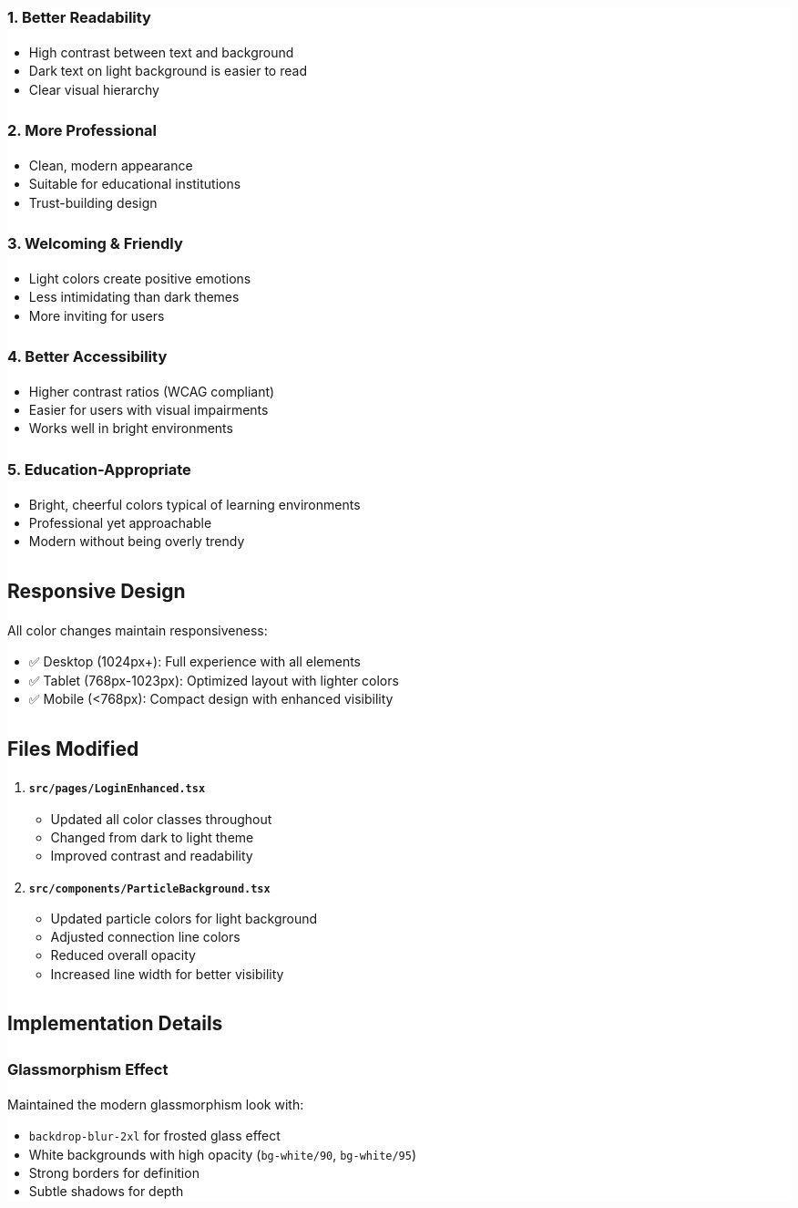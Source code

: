 ### 1. Better Readability
- High contrast between text and background
- Dark text on light background is easier to read
- Clear visual hierarchy

### 2. More Professional
- Clean, modern appearance
- Suitable for educational institutions
- Trust-building design

### 3. Welcoming & Friendly
- Light colors create positive emotions
- Less intimidating than dark themes
- More inviting for users

### 4. Better Accessibility
- Higher contrast ratios (WCAG compliant)
- Easier for users with visual impairments
- Works well in bright environments

### 5. Education-Appropriate
- Bright, cheerful colors typical of learning environments
- Professional yet approachable
- Modern without being overly trendy

## Responsive Design

All color changes maintain responsiveness:
- ✅ Desktop (1024px+): Full experience with all elements
- ✅ Tablet (768px-1023px): Optimized layout with lighter colors
- ✅ Mobile (<768px): Compact design with enhanced visibility

## Files Modified

1. **`src/pages/LoginEnhanced.tsx`**
   - Updated all color classes throughout
   - Changed from dark to light theme
   - Improved contrast and readability

2. **`src/components/ParticleBackground.tsx`**
   - Updated particle colors for light background
   - Adjusted connection line colors
   - Reduced overall opacity
   - Increased line width for better visibility

## Implementation Details

### Glassmorphism Effect
Maintained the modern glassmorphism look with:
- `backdrop-blur-2xl` for frosted glass effect
- White backgrounds with high opacity (`bg-white/90`, `bg-white/95`)
- Strong borders for definition
- Subtle shadows for depth
